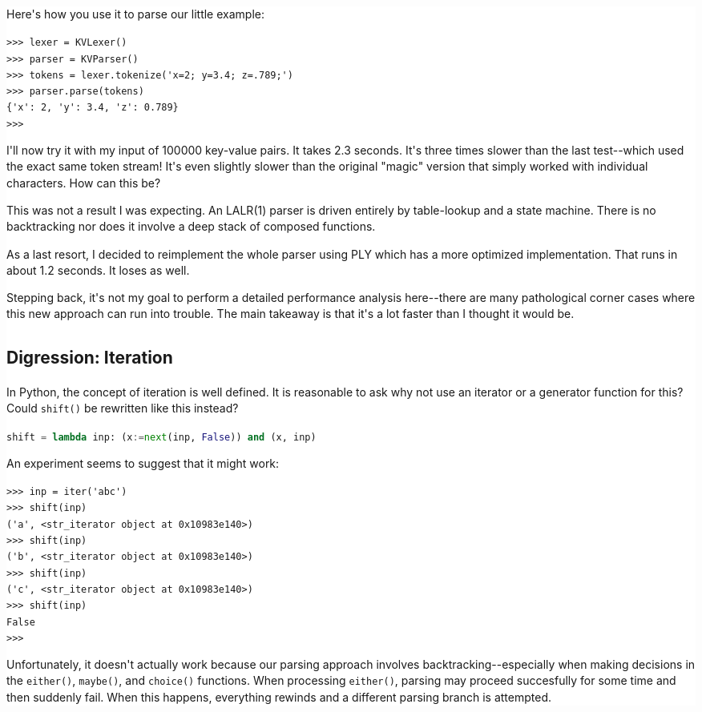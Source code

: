 Here's how you use it to parse our little example:

```pycon
>>> lexer = KVLexer()
>>> parser = KVParser()
>>> tokens = lexer.tokenize('x=2; y=3.4; z=.789;')
>>> parser.parse(tokens)
{'x': 2, 'y': 3.4, 'z': 0.789}
>>>
```

I'll now try it with my input of 100000 key-value pairs.  It takes 2.3 seconds.
It's three times slower than the last test--which used the exact same
token stream!  It's even slightly slower than the original "magic" version that
simply worked with individual characters.  How can this be?

This was not a result I was expecting. An LALR(1) parser is driven
entirely by table-lookup and a state machine.  There is no
backtracking nor does it involve a deep stack of composed functions.

As a last resort, I decided to reimplement the whole parser using PLY which
has a more optimized implementation.  That runs in about 1.2 seconds. It loses
as well.

Stepping back, it's not my goal to perform a detailed performance analysis
here--there are many pathological corner cases where this new approach
can run into trouble.  The main takeaway is that it's a lot faster than
I thought it would be.

## Digression: Iteration

In Python, the concept of iteration is well defined.  It is reasonable
to ask why not use an iterator or a generator function for this?  Could
`shift()` be rewritten like this instead?

```python
shift = lambda inp: (x:=next(inp, False)) and (x, inp)
```

An experiment seems to suggest that it might work:

```pycon
>>> inp = iter('abc')
>>> shift(inp)
('a', <str_iterator object at 0x10983e140>)
>>> shift(inp)
('b', <str_iterator object at 0x10983e140>)
>>> shift(inp)
('c', <str_iterator object at 0x10983e140>)
>>> shift(inp)
False
>>>
```

Unfortunately, it doesn't actually work because our parsing approach
involves backtracking--especially when making decisions in the
`either()`, `maybe()`, and `choice()` functions.  When processing
`either()`, parsing may proceed succesfully for some time and then
suddenly fail.  When this happens, everything rewinds and a different
parsing branch is attempted.

